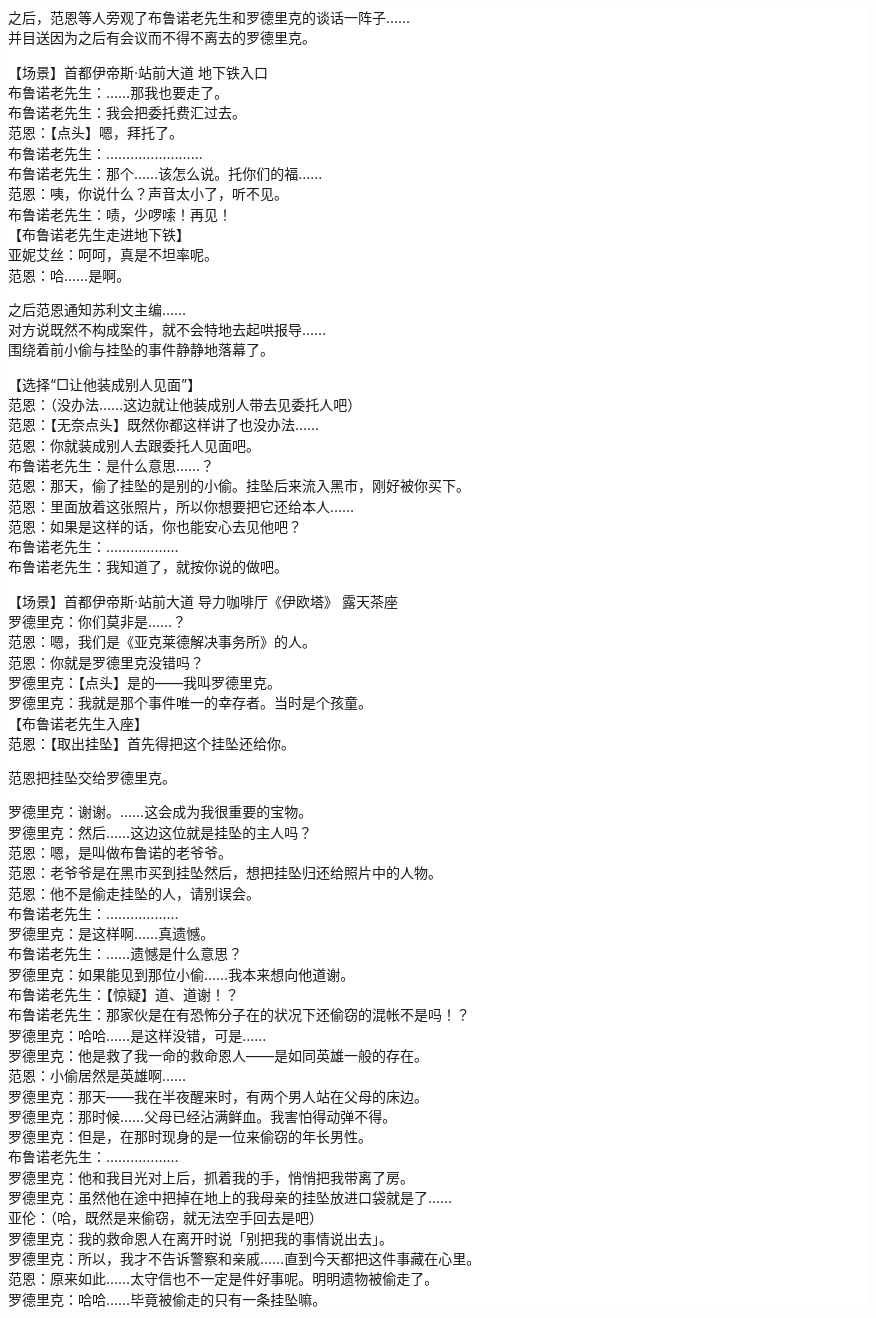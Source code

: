 之后，范恩等人旁观了布鲁诺老先生和罗德里克的谈话一阵子……  
并目送因为之后有会议而不得不离去的罗德里克。  
  
【场景】首都伊帝斯·站前大道 地下铁入口  
布鲁诺老先生：……那我也要走了。  
布鲁诺老先生：我会把委托费汇过去。  
范恩：【点头】嗯，拜托了。  
布鲁诺老先生：……………………  
布鲁诺老先生：那个……该怎么说。托你们的福……  
范恩：咦，你说什么？声音太小了，听不见。  
布鲁诺老先生：啧，少啰嗦！再见！  
【布鲁诺老先生走进地下铁】  
亚妮艾丝：呵呵，真是不坦率呢。  
范恩：哈……是啊。  
  
之后范恩通知苏利文主编……  
对方说既然不构成案件，就不会特地去起哄报导……  
围绕着前小偷与挂坠的事件静静地落幕了。  
  
【选择“□让他装成别人见面”】  
范恩：（没办法……这边就让他装成别人带去见委托人吧）  
范恩：【无奈点头】既然你都这样讲了也没办法……  
范恩：你就装成别人去跟委托人见面吧。  
布鲁诺老先生：是什么意思……？  
范恩：那天，偷了挂坠的是别的小偷。挂坠后来流入黑市，刚好被你买下。  
范恩：里面放着这张照片，所以你想要把它还给本人……  
范恩：如果是这样的话，你也能安心去见他吧？  
布鲁诺老先生：………………  
布鲁诺老先生：我知道了，就按你说的做吧。  
  
【场景】首都伊帝斯·站前大道 导力咖啡厅《伊欧塔》 露天茶座  
罗德里克：你们莫非是……？  
范恩：嗯，我们是《亚克莱德解决事务所》的人。  
范恩：你就是罗德里克没错吗？  
罗德里克：【点头】是的——我叫罗德里克。  
罗德里克：我就是那个事件唯一的幸存者。当时是个孩童。  
【布鲁诺老先生入座】  
范恩：【取出挂坠】首先得把这个挂坠还给你。  
  
范恩把挂坠交给罗德里克。  
  
罗德里克：谢谢。……这会成为我很重要的宝物。  
罗德里克：然后……这边这位就是挂坠的主人吗？  
范恩：嗯，是叫做布鲁诺的老爷爷。  
范恩：老爷爷是在黑市买到挂坠然后，想把挂坠归还给照片中的人物。  
范恩：他不是偷走挂坠的人，请别误会。  
布鲁诺老先生：………………  
罗德里克：是这样啊……真遗憾。  
布鲁诺老先生：……遗憾是什么意思？  
罗德里克：如果能见到那位小偷……我本来想向他道谢。  
布鲁诺老先生：【惊疑】道、道谢！？  
布鲁诺老先生：那家伙是在有恐怖分子在的状况下还偷窃的混帐不是吗！？  
罗德里克：哈哈……是这样没错，可是……  
罗德里克：他是救了我一命的救命恩人——是如同英雄一般的存在。  
范恩：小偷居然是英雄啊……  
罗德里克：那天——我在半夜醒来时，有两个男人站在父母的床边。  
罗德里克：那时候……父母已经沾满鲜血。我害怕得动弹不得。  
罗德里克：但是，在那时现身的是一位来偷窃的年长男性。  
布鲁诺老先生：………………  
罗德里克：他和我目光对上后，抓着我的手，悄悄把我带离了房。  
罗德里克：虽然他在途中把掉在地上的我母亲的挂坠放进口袋就是了……  
亚伦：（哈，既然是来偷窃，就无法空手回去是吧）  
罗德里克：我的救命恩人在离开时说「别把我的事情说出去」。  
罗德里克：所以，我才不告诉警察和亲戚……直到今天都把这件事藏在心里。  
范恩：原来如此……太守信也不一定是件好事呢。明明遗物被偷走了。  
罗德里克：哈哈……毕竟被偷走的只有一条挂坠嘛。  